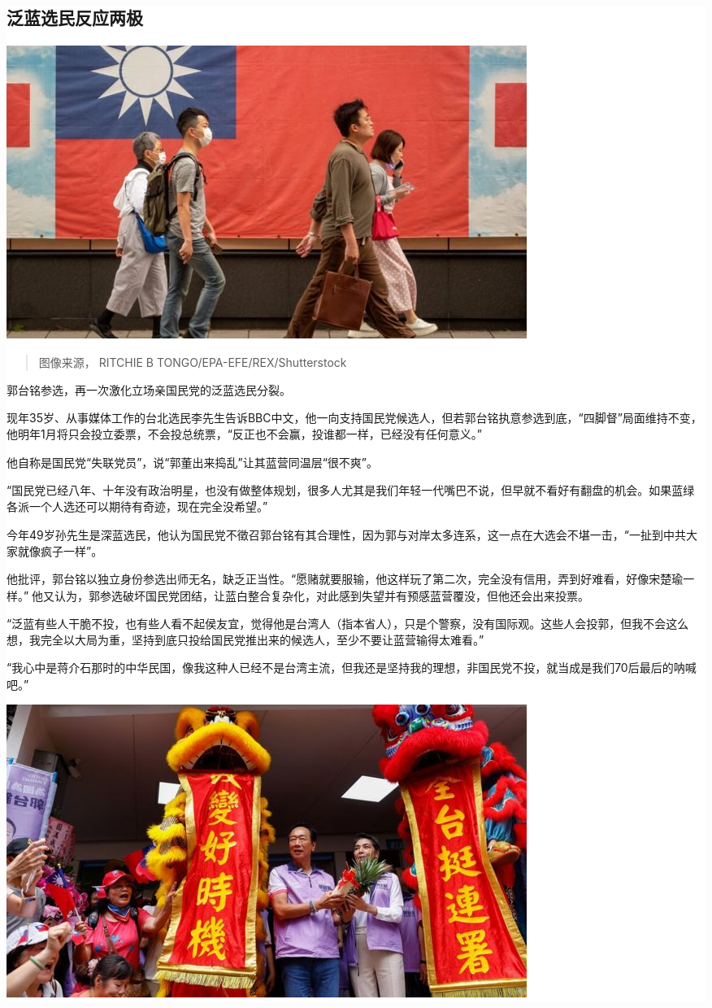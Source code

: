 ##  泛蓝选民反应两极

![国民党](_131009862_cfd07dc3a818efdb442de92278036e127ba9f3e9.jpg)

> 图像来源，  RITCHIE B TONGO/EPA-EFE/REX/Shutterstock

郭台铭参选，再一次激化立场亲国民党的泛蓝选民分裂。

现年35岁、从事媒体工作的台北选民李先生告诉BBC中文，他一向支持国民党候选人，但若郭台铭执意参选到底，“四脚督”局面维持不变，他明年1月将只会投立委票，不会投总统票，“反正也不会赢，投谁都一样，已经没有任何意义。”

他自称是国民党“失联党员”，说“郭董出来捣乱”让其蓝营同温层“很不爽”。

“国民党已经八年、十年没有政治明星，也没有做整体规划，很多人尤其是我们年轻一代嘴巴不说，但早就不看好有翻盘的机会。如果蓝绿各派一个人选还可以期待有奇迹，现在完全没希望。”

今年49岁孙先生是深蓝选民，他认为国民党不徵召郭台铭有其合理性，因为郭与对岸太多连系，这一点在大选会不堪一击，“一扯到中共大家就像疯子一样”。

他批评，郭台铭以独立身份参选出师无名，缺乏正当性。“愿赌就要服输，他这样玩了第二次，完全没有信用，弄到好难看，好像宋楚瑜一样。” 他又认为，郭参选破坏国民党团结，让蓝白整合复杂化，对此感到失望并有预感蓝营覆没，但他还会出来投票。

“泛蓝有些人干脆不投，也有些人看不起侯友宜，觉得他是台湾人（指本省人），只是个警察，没有国际观。这些人会投郭，但我不会这么想，我完全以大局为重，坚持到底只投给国民党推出来的候选人，至少不要让蓝营输得太难看。”

“我心中是蒋介石那时的中华民国，像我这种人已经不是台湾主流，但我还是坚持我的理想，非国民党不投，就当成是我们70后最后的呐喊吧。”

![郭台铭在9月20日展开联署活动，有支持者到场](_131224200_92f593feff9947e5ce6e2f59613b28d79b19fe04.jpg)
